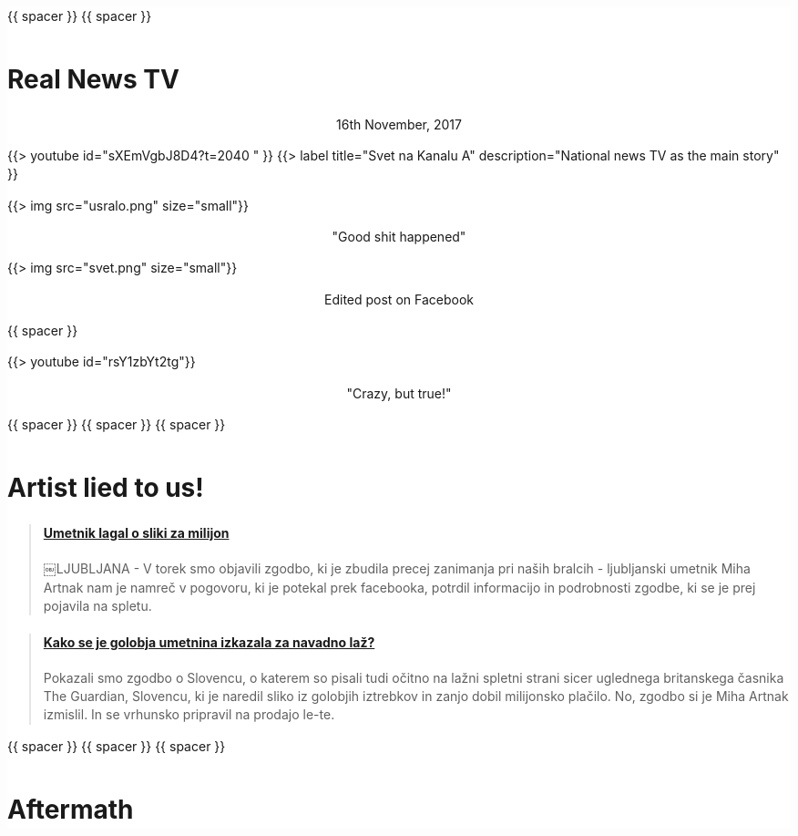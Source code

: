 {{ spacer }} {{ spacer }} 

# Real News TV

<p style="text-align: center;"> 16th November, 2017 </p>

{{> youtube id="sXEmVgbJ8D4?t=2040 " }} 
{{> label title="Svet na Kanalu A" description="National news TV as the main story" }}

<iframe id="report_video" src="https://www.facebook.com/plugins/video.php?href=https%3A%2F%2Fwww.facebook.com%2Fmiha.artnak%2Fvideos%2F10159605714195181%2F&show_text=0&width=375" width="100%" height="311" style="border:none;overflow:hidden" scrolling="no" frameborder="0" allowTransparency="true" allowFullScreen="true"></iframe>

{{> img src="usralo.png" size="small"}}

<p style="text-align: center;"> "Good shit happened" </p> 

{{> img src="svet.png" size="small"}}

<p style="text-align: center;"> Edited post on Facebook </p>

{{ spacer }}
</p>

{{> youtube id="rsY1zbYt2tg"}} 

<p style="text-align: center;"> "Crazy, but true!" </p> 

{{ spacer }} {{ spacer }} {{ spacer }}

# Artist lied to us!

<blockquote class="embedly-card" data-card-key="4391e64690444f0ea2b580d367df61d9" data-card-controls="0" data-card-branding="0" data-card-type="article-full"><h4><a href="http://www.slovenskenovice.si/novice/slovenija/umetnik-lagal-o-sliki-za-milijon">Umetnik lagal o sliki za milijon</a></h4><p>￼LJUBLJANA - V torek smo objavili zgodbo, ki je zbudila precej zanimanja pri naših bralcih - ljubljanski umetnik Miha Artnak nam je namreč v pogovoru, ki je potekal prek facebooka, potrdil informacijo in podrobnosti zgodbe, ki se je prej pojavila na spletu.</p></blockquote>
<script async src="//cdn.embedly.com/widgets/platform.js" charset="UTF-8"></script>

<blockquote class="embedly-card" data-card-key="4391e64690444f0ea2b580d367df61d9" data-card-controls="0" data-card-branding="0" data-card-type="article"><h4><a href="http://www.24ur.com/ekskluziv/zanimivosti/kako-se-je-golobja-umetnina-izkazala-za-navadno-laz.html">Kako se je golobja umetnina izkazala za navadno laž?</a></h4><p>Pokazali smo zgodbo o Slovencu, o katerem so pisali tudi očitno na lažni spletni strani sicer uglednega britanskega časnika The Guardian, Slovencu, ki je naredil sliko iz golobjih iztrebkov in zanjo dobil milijonsko plačilo. No, zgodbo si je Miha Artnak izmislil. In se vrhunsko pripravil na prodajo le-te.</p></blockquote>
<script async src="//cdn.embedly.com/widgets/platform.js" charset="UTF-8"></script>

{{ spacer }} {{ spacer }} {{ spacer }} 

# <b>Aftermath</b>
